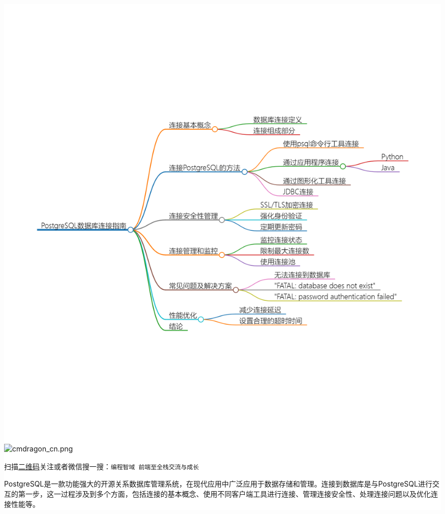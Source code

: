 <img src="/images/2024_12_29 14_56_30.png" title="2024_12_29 14_56_30.png" alt="2024_12_29 14_56_30.png"/>

<img src="https://api2.cmdragon.cn/upload/cmder/20250304_012821924.jpg" title="cmdragon_cn.png" alt="cmdragon_cn.png"/>


扫描[二维码](https://api2.cmdragon.cn/upload/cmder/20250304_012821924.jpg)关注或者微信搜一搜：`编程智域 前端至全栈交流与成长`


PostgreSQL是一款功能强大的开源关系数据库管理系统，在现代应用中广泛应用于数据存储和管理。连接到数据库是与PostgreSQL进行交互的第一步，这一过程涉及到多个方面，包括连接的基本概念、使用不同客户端工具进行连接、管理连接安全性、处理连接问题以及优化连接性能等。
